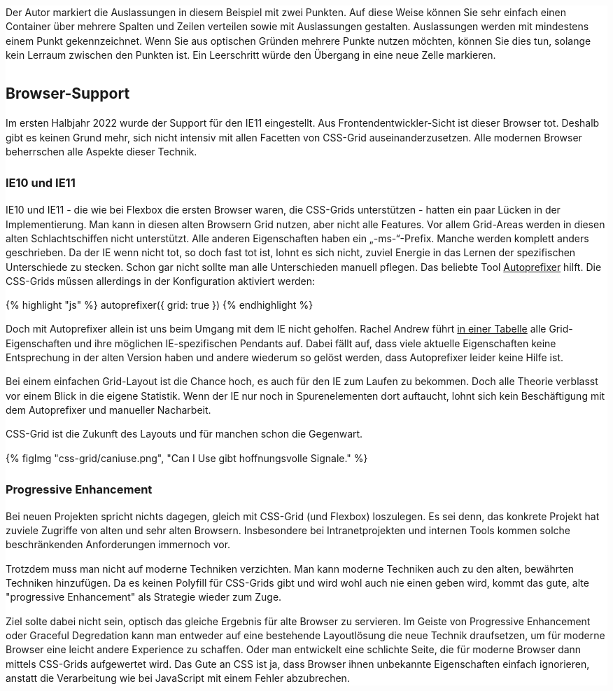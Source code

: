 Der Autor markiert die Auslassungen in diesem Beispiel mit zwei Punkten. Auf diese Weise können Sie sehr einfach einen Container über mehrere Spalten und Zeilen verteilen sowie mit Auslassungen gestalten. Auslassungen werden mit mindestens einem Punkt gekennzeichnet. Wenn Sie aus optischen Gründen mehrere Punkte nutzen möchten, können Sie dies tun, solange kein Lerraum zwischen den Punkten ist. Ein Leerschritt würde den Übergang in eine neue Zelle markieren.

## Browser-Support

Im ersten Halbjahr 2022 wurde der Support für den IE11 eingestellt. Aus Frontendentwickler-Sicht ist dieser Browser tot. Deshalb gibt es keinen Grund mehr, sich nicht intensiv mit allen Facetten von CSS-Grid auseinanderzusetzen. Alle modernen Browser beherrschen alle Aspekte dieser Technik.

### IE10 und IE11

IE10 und IE11 - die wie bei Flexbox die ersten Browser waren, die CSS-Grids unterstützen - hatten ein paar Lücken in der Implementierung. Man kann in diesen alten Browsern Grid nutzen, aber nicht alle Features. Vor allem Grid-Areas werden in diesen alten Schlachtschiffen nicht unterstützt. Alle anderen Eigenschaften haben ein „-ms-“-Prefix. Manche werden komplett anders geschrieben. Da der IE wenn nicht tot, so doch fast tot ist, lohnt es sich nicht, zuviel Energie in das Lernen der spezifischen Unterschiede zu stecken. Schon gar nicht sollte man alle Unterschieden manuell pflegen. Das beliebte Tool [Autoprefixer](https://goo.gl/TLpWr8) hilft. Die CSS-Grids müssen allerdings in der Konfiguration aktiviert werden:

{% highlight "js" %}
    autoprefixer({ grid: true })
{% endhighlight %}

Doch mit Autoprefixer allein ist uns beim Umgang mit dem IE nicht geholfen. Rachel Andrew führt [in einer Tabelle](https://goo.gl/RGDTLj) alle Grid-Eigenschaften und ihre möglichen IE-spezifischen Pendants auf. Dabei fällt auf, dass viele aktuelle Eigenschaften keine Entsprechung in der alten Version haben und andere wiederum so gelöst werden, dass Autoprefixer leider keine Hilfe ist. 

Bei einem einfachen Grid-Layout ist die Chance hoch, es auch für den IE zum Laufen zu bekommen. Doch alle Theorie verblasst vor einem Blick in die eigene Statistik. Wenn der IE nur noch in Spurenelementen dort auftaucht, lohnt sich kein Beschäftigung mit dem Autoprefixer und manueller Nacharbeit.

CSS-Grid ist die Zukunft des Layouts und für manchen schon die Gegenwart.

{% figImg "css-grid/caniuse.png", "Can I Use gibt hoffnungsvolle Signale." %}

### Progressive Enhancement

Bei neuen Projekten spricht nichts dagegen, gleich mit CSS-Grid (und Flexbox) loszulegen. Es sei denn, das konkrete Projekt hat zuviele Zugriffe von alten und sehr alten Browsern. Insbesondere bei Intranetprojekten und internen Tools kommen solche beschränkenden Anforderungen immernoch vor.

Trotzdem muss man nicht auf moderne Techniken verzichten. Man kann moderne Techniken auch zu den alten, bewährten Techniken hinzufügen. Da es keinen Polyfill für CSS-Grids gibt und wird wohl auch nie einen geben wird, kommt das gute, alte "progressive Enhancement" als Strategie wieder zum Zuge. 

Ziel solte dabei nicht sein, optisch das gleiche Ergebnis für alte Browser zu servieren. Im Geiste von Progressive Enhancement oder Graceful Degredation kann man entweder auf eine bestehende Layoutlösung die neue Technik draufsetzen, um für moderne Browser eine leicht andere Experience zu schaffen. Oder man entwickelt eine schlichte Seite, die für moderne Browser dann mittels CSS-Grids aufgewertet wird. Das Gute an CSS ist ja, dass Browser ihnen unbekannte Eigenschaften einfach ignorieren, anstatt die Verarbeitung wie bei JavaScript mit einem Fehler abzubrechen.
